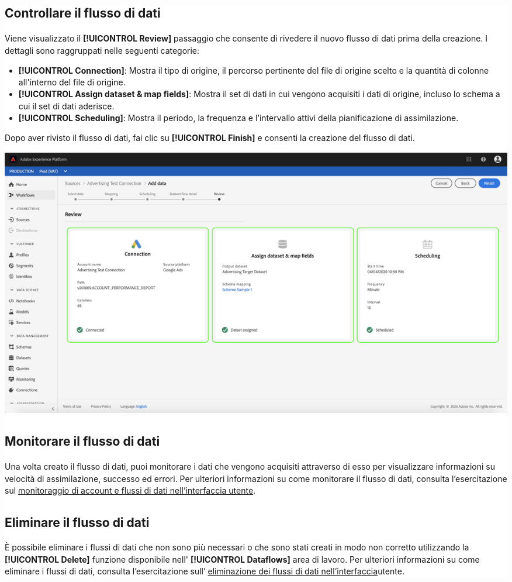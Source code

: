
## Controllare il flusso di dati

Viene visualizzato il **[!UICONTROL Review]** passaggio che consente di rivedere il nuovo flusso di dati prima della creazione. I dettagli sono raggruppati nelle seguenti categorie:

- **[!UICONTROL Connection]**: Mostra il tipo di origine, il percorso pertinente del file di origine scelto e la quantità di colonne all&#39;interno del file di origine.
- **[!UICONTROL Assign dataset & map fields]**: Mostra il set di dati in cui vengono acquisiti i dati di origine, incluso lo schema a cui il set di dati aderisce.
- **[!UICONTROL Scheduling]**: Mostra il periodo, la frequenza e l’intervallo attivi della pianificazione di assimilazione.

Dopo aver rivisto il flusso di dati, fai clic su **[!UICONTROL Finish]** e consenti la creazione del flusso di dati.

![review](../../../images/tutorials/dataflow/advertising/review.png)

## Monitorare il flusso di dati

Una volta creato il flusso di dati, puoi monitorare i dati che vengono acquisiti attraverso di esso per visualizzare informazioni su velocità di assimilazione, successo ed errori. Per ulteriori informazioni su come monitorare il flusso di dati, consulta l’esercitazione sul [monitoraggio di account e flussi di dati nell’interfaccia utente](../monitor.md).

## Eliminare il flusso di dati

È possibile eliminare i flussi di dati che non sono più necessari o che sono stati creati in modo non corretto utilizzando la **[!UICONTROL Delete]** funzione disponibile nell&#39; **[!UICONTROL Dataflows]** area di lavoro. Per ulteriori informazioni su come eliminare i flussi di dati, consulta l’esercitazione sull’ [eliminazione dei flussi di dati nell’interfaccia](../delete.md)utente.
